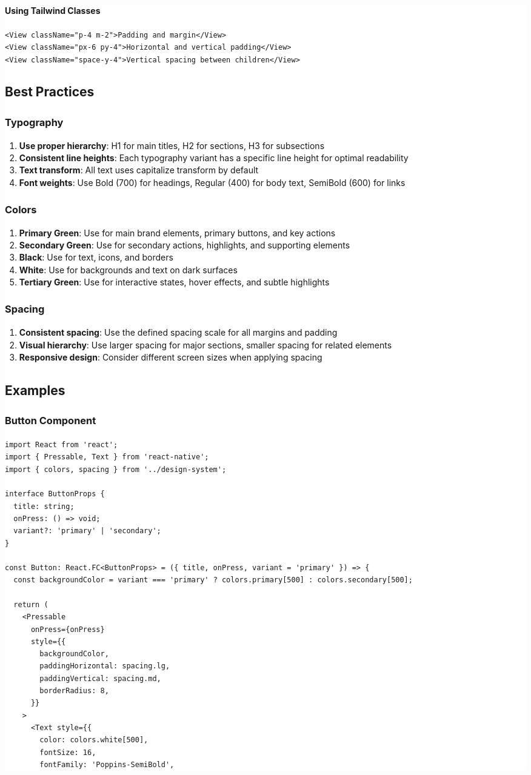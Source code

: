 #### Using Tailwind Classes
```tsx
<View className="p-4 m-2">Padding and margin</View>
<View className="px-6 py-4">Horizontal and vertical padding</View>
<View className="space-y-4">Vertical spacing between children</View>
```

## Best Practices

### Typography
1. **Use proper hierarchy**: H1 for main titles, H2 for sections, H3 for subsections
2. **Consistent line heights**: Each typography variant has a specific line height for optimal readability
3. **Text transform**: All text uses capitalize transform by default
4. **Font weights**: Use Bold (700) for headings, Regular (400) for body text, SemiBold (600) for links

### Colors
1. **Primary Green**: Use for main brand elements, primary buttons, and key actions
2. **Secondary Green**: Use for secondary actions, highlights, and supporting elements
3. **Black**: Use for text, icons, and borders
4. **White**: Use for backgrounds and text on dark surfaces
5. **Tertiary Green**: Use for interactive states, hover effects, and subtle highlights

### Spacing
1. **Consistent spacing**: Use the defined spacing scale for all margins and padding
2. **Visual hierarchy**: Use larger spacing for major sections, smaller spacing for related elements
3. **Responsive design**: Consider different screen sizes when applying spacing

## Examples

### Button Component
```tsx
import React from 'react';
import { Pressable, Text } from 'react-native';
import { colors, spacing } from '../design-system';

interface ButtonProps {
  title: string;
  onPress: () => void;
  variant?: 'primary' | 'secondary';
}

const Button: React.FC<ButtonProps> = ({ title, onPress, variant = 'primary' }) => {
  const backgroundColor = variant === 'primary' ? colors.primary[500] : colors.secondary[500];
  
  return (
    <Pressable
      onPress={onPress}
      style={{
        backgroundColor,
        paddingHorizontal: spacing.lg,
        paddingVertical: spacing.md,
        borderRadius: 8,
      }}
    >
      <Text style={{
        color: colors.white[500],
        fontSize: 16,
        fontFamily: 'Poppins-SemiBold',
```